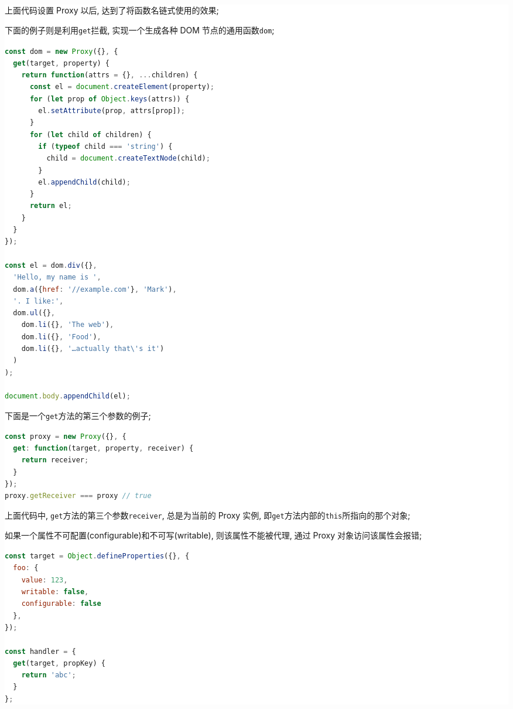 ```javascript
```

上面代码设置 Proxy 以后, 达到了将函数名链式使用的效果;

下面的例子则是利用`get`拦截, 实现一个生成各种 DOM 节点的通用函数`dom`;

```javascript
const dom = new Proxy({}, {
  get(target, property) {
    return function(attrs = {}, ...children) {
      const el = document.createElement(property);
      for (let prop of Object.keys(attrs)) {
        el.setAttribute(prop, attrs[prop]);
      }
      for (let child of children) {
        if (typeof child === 'string') {
          child = document.createTextNode(child);
        }
        el.appendChild(child);
      }
      return el;
    }
  }
});

const el = dom.div({},
  'Hello, my name is ',
  dom.a({href: '//example.com'}, 'Mark'),
  '. I like:',
  dom.ul({},
    dom.li({}, 'The web'),
    dom.li({}, 'Food'),
    dom.li({}, '…actually that\'s it')
  )
);

document.body.appendChild(el);
```

下面是一个`get`方法的第三个参数的例子;

```javascript
const proxy = new Proxy({}, {
  get: function(target, property, receiver) {
    return receiver;
  }
});
proxy.getReceiver === proxy // true
```

上面代码中, `get`方法的第三个参数`receiver`, 总是为当前的 Proxy 实例, 即`get`方法内部的`this`所指向的那个对象;

如果一个属性不可配置(configurable)和不可写(writable), 则该属性不能被代理, 通过 Proxy 对象访问该属性会报错;

```javascript
const target = Object.defineProperties({}, {
  foo: {
    value: 123,
    writable: false,
    configurable: false
  },
});

const handler = {
  get(target, propKey) {
    return 'abc';
  }
};
```

  [Symbol.for('secret')]: '4',